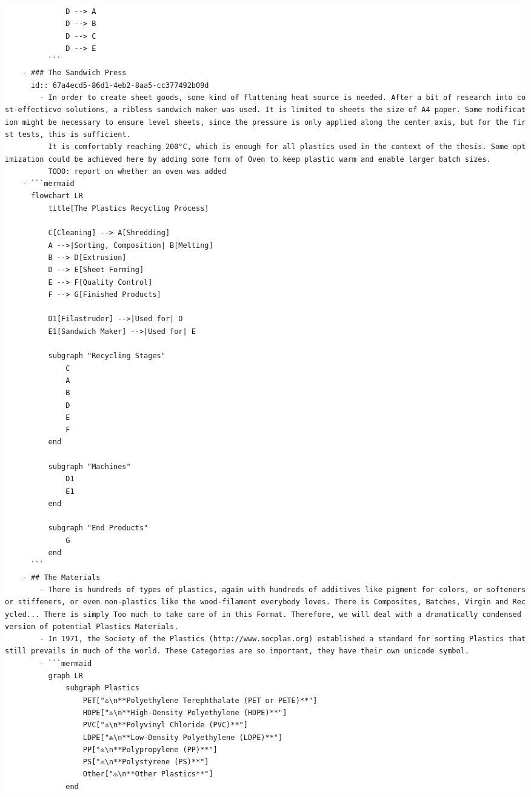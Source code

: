 			      D --> A
			      D --> B
			      D --> C
			      D --> E
			  ```
		- ### The Sandwich Press
		  id:: 67a4ecd5-86d1-4eb2-8aa5-cc377492b09d
			- In order to create sheet goods, some kind of flattening heat source is needed. After a bit of research into cost-effecticve solutions, a ribless sandwich maker was used. It is limited to sheets the size of A4 paper. Some modification might be necessary to ensure level sheets, since the pressure is only applied along the center axis, but for the first tests, this is sufficient.
			  It is comfortably reaching 200°C, which is enough for all plastics used in the context of the thesis. Some optimization could be achieved here by adding some form of Oven to keep plastic warm and enable larger batch sizes.
			  TODO: report on whether an oven was added
		- ```mermaid
		  flowchart LR
		      title[The Plastics Recycling Process]
		  
		      C[Cleaning] --> A[Shredding]
		      A -->|Sorting, Composition| B[Melting]
		      B --> D[Extrusion]
		      D --> E[Sheet Forming]
		      E --> F[Quality Control]
		      F --> G[Finished Products]
		  
		      D1[Filastruder] -->|Used for| D
		      E1[Sandwich Maker] -->|Used for| E
		  
		      subgraph "Recycling Stages"
		          C
		          A
		          B
		          D
		          E
		          F
		      end
		  
		      subgraph "Machines"
		          D1
		          E1
		      end
		  
		      subgraph "End Products"
		          G
		      end
		  ```
		- ## The Materials
			- There is hundreds of types of plastics, again with hundreds of additives like pigment for colors, or softeners or stiffeners, or even non-plastics like the wood-filament everybody loves. There is Composites, Batches, Virgin and Recycled... There is simply Too much to take care of in this Format. Therefore, we will deal with a dramatically condensed version of potential Plastics Materials.
			- In 1971, the Society of the Plastics (http://www.socplas.org) established a standard for sorting Plastics that still prevails in much of the world. These Categories are so important, they have their own unicode symbol.
			- ```mermaid
			  graph LR
			      subgraph Plastics
			          PET["♳\n**Polyethylene Terephthalate (PET or PETE)**"]
			          HDPE["♴\n**High-Density Polyethylene (HDPE)**"]
			          PVC["♵\n**Polyvinyl Chloride (PVC)**"]
			          LDPE["♶\n**Low-Density Polyethylene (LDPE)**"]
			          PP["♷\n**Polypropylene (PP)**"]
			          PS["♸\n**Polystyrene (PS)**"]
			          Other["♹\n**Other Plastics**"]
			      end